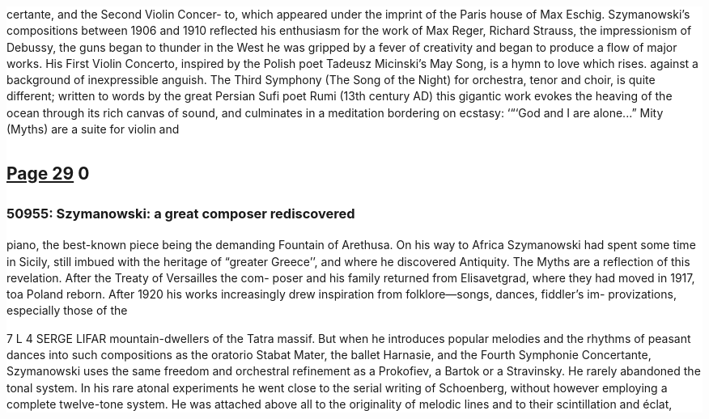 certante, and the Second Violin Concer- 
to, which appeared under the imprint of 
the Paris house of Max Eschig. 
Szymanowski’s compositions between 
1906 and 1910 reflected his enthusiasm 
for the work of Max Reger, Richard 
Strauss, the impressionism of Debussy, 
the guns began to thunder in the West he 
was gripped by a fever of creativity and 
began to produce a flow of major works. 
His First Violin Concerto, inspired by 
the Polish poet Tadeusz Micinski’s May 
Song, is a hymn to love which rises. 
against a background of inexpressible 
anguish. The Third Symphony (The 
Song of the Night) for orchestra, tenor 
and choir, is quite different; written to 
words by the great Persian Sufi poet 
Rumi (13th century AD) this gigantic 
work evokes the heaving of the ocean 
through its rich canvas of sound, and 
culminates in a meditation bordering on 
ecstasy: ‘“‘God and I are alone...” 
Mity (Myths) are a suite for violin and

## [Page 29](https://demo.humlab.umu.se/courier/074796engo.pdf#page=29) 0

### 50955: Szymanowski: a great composer rediscovered

piano, the best-known piece being the 
demanding Fountain of Arethusa. On his 
way to Africa Szymanowski had spent 
some time in Sicily, still imbued with the 
heritage of “greater Greece’’, and where 
he discovered Antiquity. The Myths are 
a reflection of this revelation. 
After the Treaty of Versailles the com- 
poser and his family returned from 
Elisavetgrad, where they had moved in 
1917, toa Poland reborn. After 1920 his 
works increasingly drew inspiration from 
folklore—songs, dances, fiddler’s im- 
provizations, especially those of the 
  
7 
L 4 
SERGE LIFAR 
mountain-dwellers of the Tatra massif. 
But when he introduces popular melodies 
and the rhythms of peasant dances into 
such compositions as the oratorio Stabat 
Mater, the ballet Harnasie, and the 
Fourth Symphonie Concertante, 
Szymanowski uses the same freedom and 
orchestral refinement as a Prokofiev, a 
Bartok or a Stravinsky. 
He rarely abandoned the tonal system. 
In his rare atonal experiments he went 
close to the serial writing of Schoenberg, 
without however employing a complete 
twelve-tone system. He was attached 
above all to the originality of melodic 
lines and to their scintillation and éclat, 